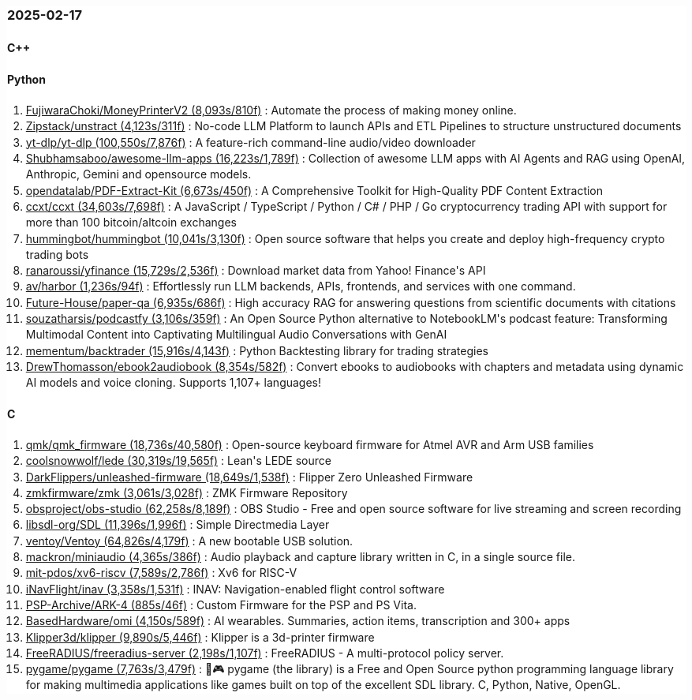 ### 2025-02-17

#### C++

#### Python
1. [FujiwaraChoki/MoneyPrinterV2 (8,093s/810f)](https://github.com/FujiwaraChoki/MoneyPrinterV2) : Automate the process of making money online.
2. [Zipstack/unstract (4,123s/311f)](https://github.com/Zipstack/unstract) : No-code LLM Platform to launch APIs and ETL Pipelines to structure unstructured documents
3. [yt-dlp/yt-dlp (100,550s/7,876f)](https://github.com/yt-dlp/yt-dlp) : A feature-rich command-line audio/video downloader
4. [Shubhamsaboo/awesome-llm-apps (16,223s/1,789f)](https://github.com/Shubhamsaboo/awesome-llm-apps) : Collection of awesome LLM apps with AI Agents and RAG using OpenAI, Anthropic, Gemini and opensource models.
5. [opendatalab/PDF-Extract-Kit (6,673s/450f)](https://github.com/opendatalab/PDF-Extract-Kit) : A Comprehensive Toolkit for High-Quality PDF Content Extraction
6. [ccxt/ccxt (34,603s/7,698f)](https://github.com/ccxt/ccxt) : A JavaScript / TypeScript / Python / C# / PHP / Go cryptocurrency trading API with support for more than 100 bitcoin/altcoin exchanges
7. [hummingbot/hummingbot (10,041s/3,130f)](https://github.com/hummingbot/hummingbot) : Open source software that helps you create and deploy high-frequency crypto trading bots
8. [ranaroussi/yfinance (15,729s/2,536f)](https://github.com/ranaroussi/yfinance) : Download market data from Yahoo! Finance's API
9. [av/harbor (1,236s/94f)](https://github.com/av/harbor) : Effortlessly run LLM backends, APIs, frontends, and services with one command.
10. [Future-House/paper-qa (6,935s/686f)](https://github.com/Future-House/paper-qa) : High accuracy RAG for answering questions from scientific documents with citations
11. [souzatharsis/podcastfy (3,106s/359f)](https://github.com/souzatharsis/podcastfy) : An Open Source Python alternative to NotebookLM's podcast feature: Transforming Multimodal Content into Captivating Multilingual Audio Conversations with GenAI
12. [mementum/backtrader (15,916s/4,143f)](https://github.com/mementum/backtrader) : Python Backtesting library for trading strategies
13. [DrewThomasson/ebook2audiobook (8,354s/582f)](https://github.com/DrewThomasson/ebook2audiobook) : Convert ebooks to audiobooks with chapters and metadata using dynamic AI models and voice cloning. Supports 1,107+ languages!

#### C
1. [qmk/qmk_firmware (18,736s/40,580f)](https://github.com/qmk/qmk_firmware) : Open-source keyboard firmware for Atmel AVR and Arm USB families
2. [coolsnowwolf/lede (30,319s/19,565f)](https://github.com/coolsnowwolf/lede) : Lean's LEDE source
3. [DarkFlippers/unleashed-firmware (18,649s/1,538f)](https://github.com/DarkFlippers/unleashed-firmware) : Flipper Zero Unleashed Firmware
4. [zmkfirmware/zmk (3,061s/3,028f)](https://github.com/zmkfirmware/zmk) : ZMK Firmware Repository
5. [obsproject/obs-studio (62,258s/8,189f)](https://github.com/obsproject/obs-studio) : OBS Studio - Free and open source software for live streaming and screen recording
6. [libsdl-org/SDL (11,396s/1,996f)](https://github.com/libsdl-org/SDL) : Simple Directmedia Layer
7. [ventoy/Ventoy (64,826s/4,179f)](https://github.com/ventoy/Ventoy) : A new bootable USB solution.
8. [mackron/miniaudio (4,365s/386f)](https://github.com/mackron/miniaudio) : Audio playback and capture library written in C, in a single source file.
9. [mit-pdos/xv6-riscv (7,589s/2,786f)](https://github.com/mit-pdos/xv6-riscv) : Xv6 for RISC-V
10. [iNavFlight/inav (3,358s/1,531f)](https://github.com/iNavFlight/inav) : INAV: Navigation-enabled flight control software
11. [PSP-Archive/ARK-4 (885s/46f)](https://github.com/PSP-Archive/ARK-4) : Custom Firmware for the PSP and PS Vita.
12. [BasedHardware/omi (4,150s/589f)](https://github.com/BasedHardware/omi) : AI wearables. Summaries, action items, transcription and 300+ apps
13. [Klipper3d/klipper (9,890s/5,446f)](https://github.com/Klipper3d/klipper) : Klipper is a 3d-printer firmware
14. [FreeRADIUS/freeradius-server (2,198s/1,107f)](https://github.com/FreeRADIUS/freeradius-server) : FreeRADIUS - A multi-protocol policy server.
15. [pygame/pygame (7,763s/3,479f)](https://github.com/pygame/pygame) : 🐍🎮 pygame (the library) is a Free and Open Source python programming language library for making multimedia applications like games built on top of the excellent SDL library. C, Python, Native, OpenGL.